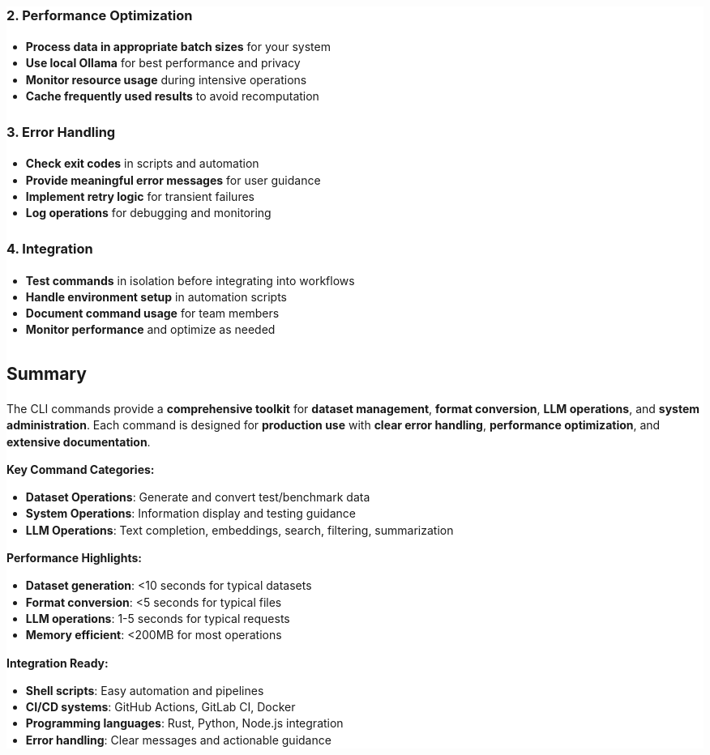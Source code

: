 ### 2. Performance Optimization

- **Process data in appropriate batch sizes** for your system
- **Use local Ollama** for best performance and privacy
- **Monitor resource usage** during intensive operations
- **Cache frequently used results** to avoid recomputation

### 3. Error Handling

- **Check exit codes** in scripts and automation
- **Provide meaningful error messages** for user guidance
- **Implement retry logic** for transient failures
- **Log operations** for debugging and monitoring

### 4. Integration

- **Test commands** in isolation before integrating into workflows
- **Handle environment setup** in automation scripts
- **Document command usage** for team members
- **Monitor performance** and optimize as needed

## Summary

The CLI commands provide a **comprehensive toolkit** for **dataset management**, **format conversion**, **LLM operations**, and **system administration**. Each command is designed for **production use** with **clear error handling**, **performance optimization**, and **extensive documentation**.

**Key Command Categories:**
- **Dataset Operations**: Generate and convert test/benchmark data
- **System Operations**: Information display and testing guidance
- **LLM Operations**: Text completion, embeddings, search, filtering, summarization

**Performance Highlights:**
- **Dataset generation**: <10 seconds for typical datasets
- **Format conversion**: <5 seconds for typical files
- **LLM operations**: 1-5 seconds for typical requests
- **Memory efficient**: <200MB for most operations

**Integration Ready:**
- **Shell scripts**: Easy automation and pipelines
- **CI/CD systems**: GitHub Actions, GitLab CI, Docker
- **Programming languages**: Rust, Python, Node.js integration
- **Error handling**: Clear messages and actionable guidance
